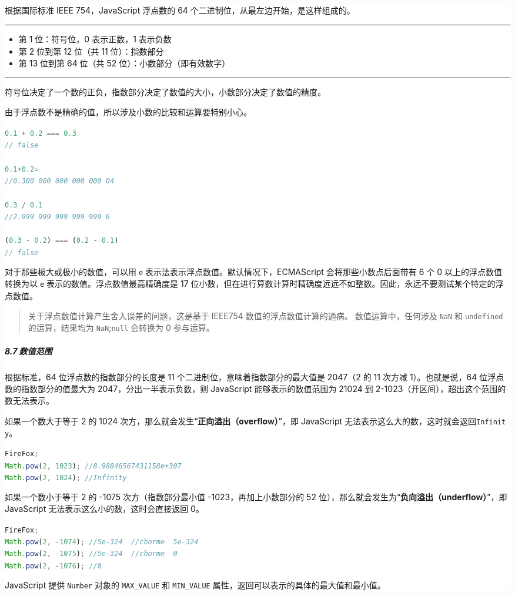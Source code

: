 根据国际标准 IEEE 754，JavaScript 浮点数的 64 个二进制位，从最左边开始，是这样组成的。

---

- 第 1 位：符号位，0 表示正数，1 表示负数
- 第 2 位到第 12 位（共 11 位）：指数部分
- 第 13 位到第 64 位（共 52 位）：小数部分（即有效数字）

---

符号位决定了一个数的正负，指数部分决定了数值的大小，小数部分决定了数值的精度。

由于浮点数不是精确的值，所以涉及小数的比较和运算要特别小心。

```javascript
0.1 + 0.2 === 0.3
// false

0.1+0.2=
//0.300 000 000 000 000 04

0.3 / 0.1
//2.999 999 999 999 999 6

(0.3 - 0.2) === (0.2 - 0.1)
// false
```

对于那些极大或极小的数值，可以用 `e` 表示法表示浮点数值。默认情况下，ECMAScript 会将那些小数点后面带有 6 个 0 以上的浮点数值转换为以 `e` 表示的数值。浮点数值最高精确度是 17 位小数，但在进行算数计算时精确度远远不如整数。因此，永远不要测试某个特定的浮点数值。

> 关于浮点数值计算产生舍入误差的问题，这是基于 IEEE754 数值的浮点数值计算的通病。
> 数值运算中，任何涉及 `NaN` 和 `undefined` 的运算，结果均为 `NaN`;`null` 会转换为 0 参与运算。

##### 8.7 数值范围

根据标准，64 位浮点数的指数部分的长度是 11 个二进制位，意味着指数部分的最大值是 2047（2 的 11 次方减 1）。也就是说，64 位浮点数的指数部分的值最大为 2047，分出一半表示负数，则 JavaScript 能够表示的数值范围为 21024 到 2-1023（开区间），超出这个范围的数无法表示。

如果一个数大于等于 2 的 1024 次方，那么就会发生“**正向溢出（overflow）**”，即 JavaScript 无法表示这么大的数，这时就会返回`Infinity`。

```javascript
FireFox;
Math.pow(2, 1023); //8.98846567431158e+307
Math.pow(2, 1024); //Infinity
```

如果一个数小于等于 2 的 -1075 次方（指数部分最小值 -1023，再加上小数部分的 52 位），那么就会发生为“**负向溢出（underflow）**”，即 JavaScript 无法表示这么小的数，这时会直接返回 0。

```javascript
FireFox;
Math.pow(2, -1074); //5e-324  //chorme  5e-324
Math.pow(2, -1075); //5e-324  //chorme  0
Math.pow(2, -1076); //0
```

JavaScript 提供 `Number` 对象的 `MAX_VALUE` 和 `MIN_VALUE` 属性，返回可以表示的具体的最大值和最小值。
